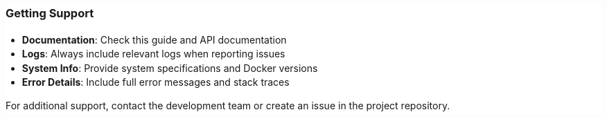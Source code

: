 ### Getting Support

- **Documentation**: Check this guide and API documentation
- **Logs**: Always include relevant logs when reporting issues
- **System Info**: Provide system specifications and Docker versions
- **Error Details**: Include full error messages and stack traces

For additional support, contact the development team or create an issue in the project repository.